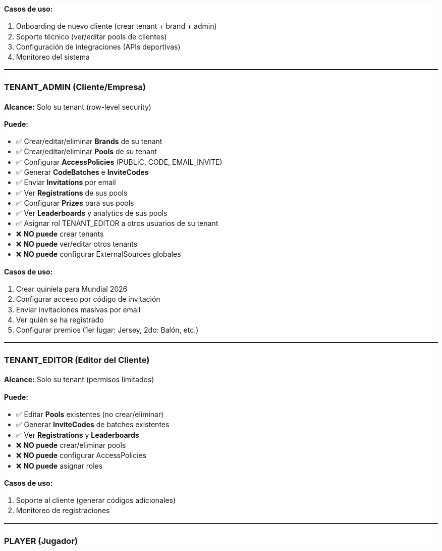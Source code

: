 **Casos de uso:**
1. Onboarding de nuevo cliente (crear tenant + brand + admin)
2. Soporte técnico (ver/editar pools de clientes)
3. Configuración de integraciones (APIs deportivas)
4. Monitoreo del sistema

---

### TENANT_ADMIN (Cliente/Empresa)

**Alcance:** Solo su tenant (row-level security)

**Puede:**
- ✅ Crear/editar/eliminar **Brands** de su tenant
- ✅ Crear/editar/eliminar **Pools** de su tenant
- ✅ Configurar **AccessPolicies** (PUBLIC, CODE, EMAIL_INVITE)
- ✅ Generar **CodeBatches** e **InviteCodes**
- ✅ Enviar **Invitations** por email
- ✅ Ver **Registrations** de sus pools
- ✅ Configurar **Prizes** para sus pools
- ✅ Ver **Leaderboards** y analytics de sus pools
- ✅ Asignar rol TENANT_EDITOR a otros usuarios de su tenant
- ❌ **NO puede** crear tenants
- ❌ **NO puede** ver/editar otros tenants
- ❌ **NO puede** configurar ExternalSources globales

**Casos de uso:**
1. Crear quiniela para Mundial 2026
2. Configurar acceso por código de invitación
3. Enviar invitaciones masivas por email
4. Ver quién se ha registrado
5. Configurar premios (1er lugar: Jersey, 2do: Balón, etc.)

---

### TENANT_EDITOR (Editor del Cliente)

**Alcance:** Solo su tenant (permisos limitados)

**Puede:**
- ✅ Editar **Pools** existentes (no crear/eliminar)
- ✅ Generar **InviteCodes** de batches existentes
- ✅ Ver **Registrations** y **Leaderboards**
- ❌ **NO puede** crear/eliminar pools
- ❌ **NO puede** configurar AccessPolicies
- ❌ **NO puede** asignar roles

**Casos de uso:**
1. Soporte al cliente (generar códigos adicionales)
2. Monitoreo de registraciones

---

### PLAYER (Jugador)
